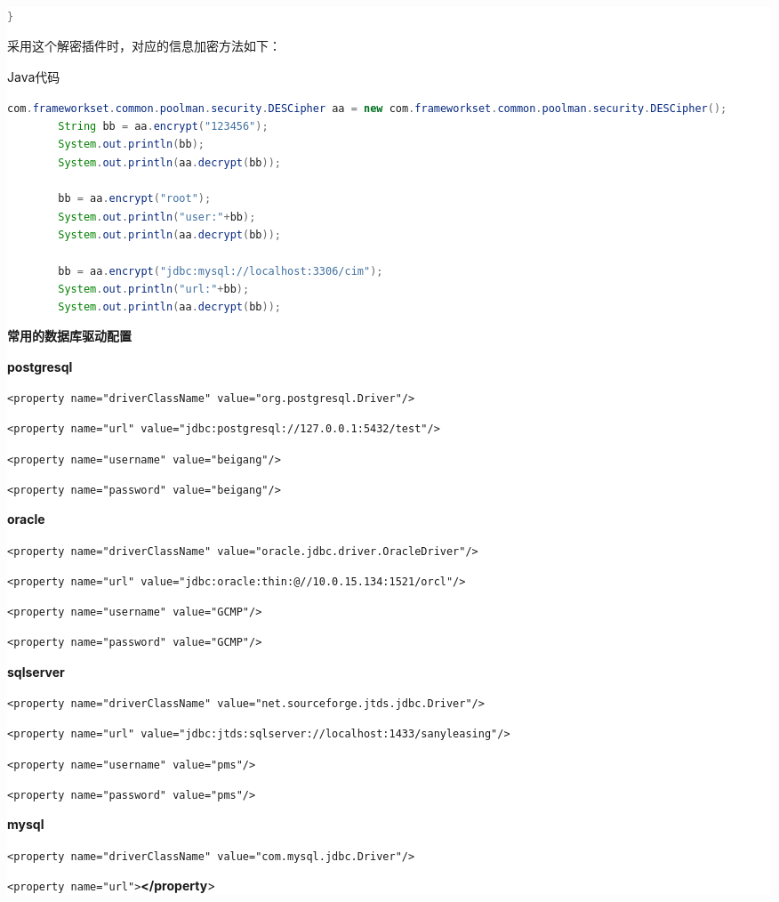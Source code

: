 ```java
}  
```

采用这个解密插件时，对应的信息加密方法如下：

Java代码

```java
com.frameworkset.common.poolman.security.DESCipher aa = new com.frameworkset.common.poolman.security.DESCipher();  
        String bb = aa.encrypt("123456");  
        System.out.println(bb);  
        System.out.println(aa.decrypt(bb));  
          
        bb = aa.encrypt("root");  
        System.out.println("user:"+bb);  
        System.out.println(aa.decrypt(bb));  
          
        bb = aa.encrypt("jdbc:mysql://localhost:3306/cim");  
        System.out.println("url:"+bb);  
        System.out.println(aa.decrypt(bb));  
```

**常用的数据库驱动配置**

**postgresql**

`<property name="driverClassName" value="org.postgresql.Driver"/>` 

`<property name="url" value="jdbc:postgresql://127.0.0.1:5432/test"/>` 

`<property name="username" value="beigang"/>` 

`<property name="password" value="beigang"/>`

**oracle**

   `<property name="driverClassName" value="oracle.jdbc.driver.OracleDriver"/>` 

`<property name="url" value="jdbc:oracle:thin:@//10.0.15.134:1521/orcl"/>` 

`<property name="username" value="GCMP"/>` 

`<property name="password" value="GCMP"/>`    

  **sqlserver**

`<property name="driverClassName" value="net.sourceforge.jtds.jdbc.Driver"/>` 

`<property name="url" value="jdbc:jtds:sqlserver://localhost:1433/sanyleasing"/>` 

`<property name="username" value="pms"/>` 

`<property name="password" value="pms"/>` 

**mysql**

`<property name="driverClassName" value="com.mysql.jdbc.Driver"/>`     

​     `<property name="url">`<![CDATA[jdbc:mysql://localhost:3306/bboss?useUnicode=true&characterEncoding=utf-8]]>**</property**>
